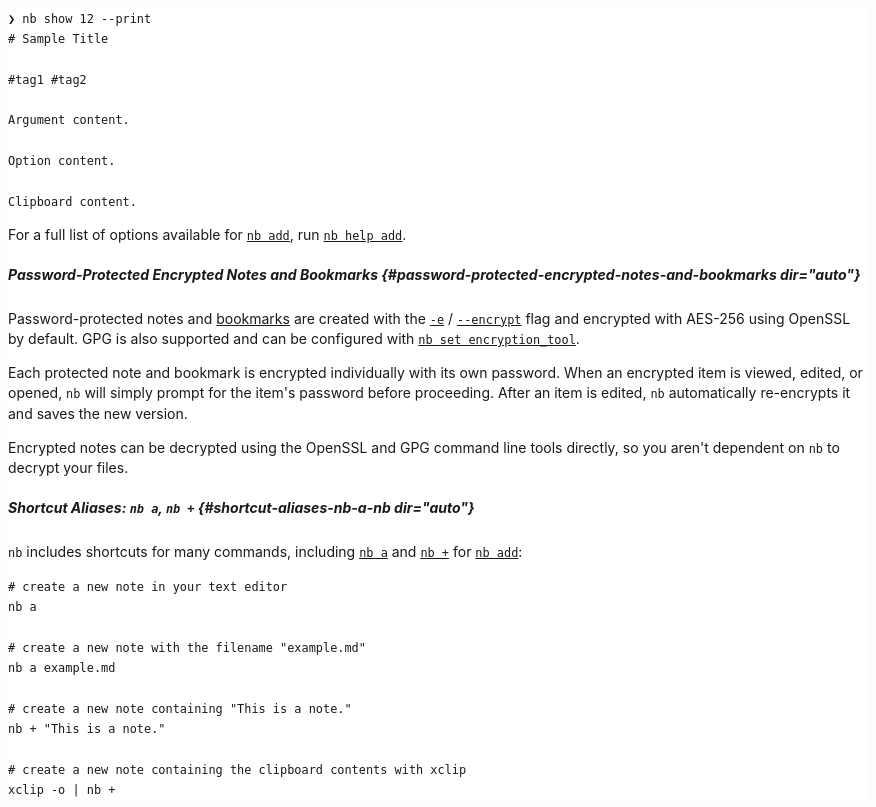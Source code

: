     ❯ nb show 12 --print
    # Sample Title

    #tag1 #tag2

    Argument content.

    Option content.

    Clipboard content.

For a full list of options available for [`nb add`](#add), run
[`nb help add`](#add).

##### Password-Protected Encrypted Notes and Bookmarks {#password-protected-encrypted-notes-and-bookmarks dir="auto"}

Password-protected notes and [bookmarks](#-bookmarks) are
created with the [`-e`](#add) / [`--encrypt`](#add) flag and
encrypted with AES-256 using OpenSSL by default.
GPG is also supported and can be configured with
[`nb set encryption_tool`](#encryption_tool).

Each protected note and bookmark is
encrypted individually with its own password.
When an encrypted item is viewed, edited, or opened,
`nb` will simply prompt for the item\'s password before proceeding.
After an item is edited,
`nb` automatically re-encrypts it and saves the new version.

Encrypted notes can be decrypted
using the OpenSSL and GPG command line tools directly, so
you aren\'t dependent on `nb` to decrypt your files.

##### Shortcut Aliases: `nb a`, `nb +` {#shortcut-aliases-nb-a-nb dir="auto"}

`nb` includes shortcuts for many commands, including
[`nb a`](#add) and [`nb +`](#add) for [`nb add`](#add):

    # create a new note in your text editor
    nb a

    # create a new note with the filename "example.md"
    nb a example.md

    # create a new note containing "This is a note."
    nb + "This is a note."

    # create a new note containing the clipboard contents with xclip
    xclip -o | nb +
